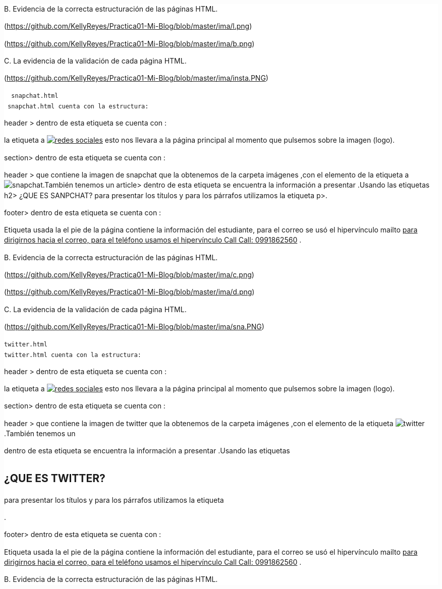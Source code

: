 
B.	 Evidencia de la correcta estructuración de las páginas HTML. 

   (https://github.com/KellyReyes/Practica01-Mi-Blog/blob/master/ima/l.png)
   
   (https://github.com/KellyReyes/Practica01-Mi-Blog/blob/master/ima/b.png)

C.	La evidencia de la validación de cada página HTML. 


(https://github.com/KellyReyes/Practica01-Mi-Blog/blob/master/ima/insta.PNG)




      snapchat.html
     snapchat.html cuenta con la estructura:

header >   dentro de esta etiqueta se cuenta con :

la etiqueta a <a href="index.html"><img src="../imagenes/rd_logo.jpg" alt="redes sociales"/></a>   esto nos llevara a la   página principal al momento que pulsemos sobre la imagen (logo).

section>  dentro de esta etiqueta se cuenta con :

  header >   que contiene la imagen de snapchat que la obtenemos de la carpeta imágenes ,con el elemento de la etiqueta  a <a><img src="../imagenes/rd_foto5.jpg" alt="snapchat"/></a>.También tenemos un article> dentro de esta etiqueta se encuentra la información a presentar .Usando las etiquetas h2> ¿QUE ES SANPCHAT?</h2> para presentar los títulos y para los párrafos utilizamos la etiqueta p>.

footer>  dentro de esta etiqueta se cuenta con :

Etiqueta usada la el pie de la página contiene la información del estudiante, para el correo se usó el hipervínculo mailto <a href="mailto:kreyes3r@est.ups.edu.ec"> para dirigirnos hacia el correo, para el teléfono usamos el hipervínculo Call    Call: <a href="tel:0991862560">0991862560</a> .

B.	 Evidencia de la correcta estructuración de las páginas HTML. 

   (https://github.com/KellyReyes/Practica01-Mi-Blog/blob/master/ima/c.png)
   
   (https://github.com/KellyReyes/Practica01-Mi-Blog/blob/master/ima/d.png)

C.	La evidencia de la validación de cada página HTML. 

(https://github.com/KellyReyes/Practica01-Mi-Blog/blob/master/ima/sna.PNG)



    twitter.html
    twitter.html cuenta con la estructura:

header >   dentro de esta etiqueta se cuenta con :

la etiqueta a <a href="index.html"><img src="../imagenes/rd_logo.jpg" alt="redes sociales"/></a>   esto nos llevara a la   página principal al momento que pulsemos sobre la imagen (logo).

section>  dentro de esta etiqueta se cuenta con :

  header >   que contiene la imagen de twitter que la obtenemos de la carpeta imágenes ,con el elemento de la etiqueta  <a><img src="../imagenes/rd_foto4.jpg" alt="twitter"/></a>.También tenemos un <article> dentro de esta etiqueta se encuentra la información a presentar .Usando las etiquetas <h2> ¿QUE ES TWITTER?</h2> para presentar los títulos y para los párrafos utilizamos la etiqueta <p>.

footer>  dentro de esta etiqueta se cuenta con :

Etiqueta usada la el pie de la página contiene la información del estudiante, para el correo se usó el hipervínculo mailto <a href="mailto:kreyes3r@est.ups.edu.ec"> para dirigirnos hacia el correo, para el teléfono usamos el hipervínculo Call    Call: <a href="tel:0991862560">0991862560</a> .

B.	 Evidencia de la correcta estructuración de las páginas HTML. 

